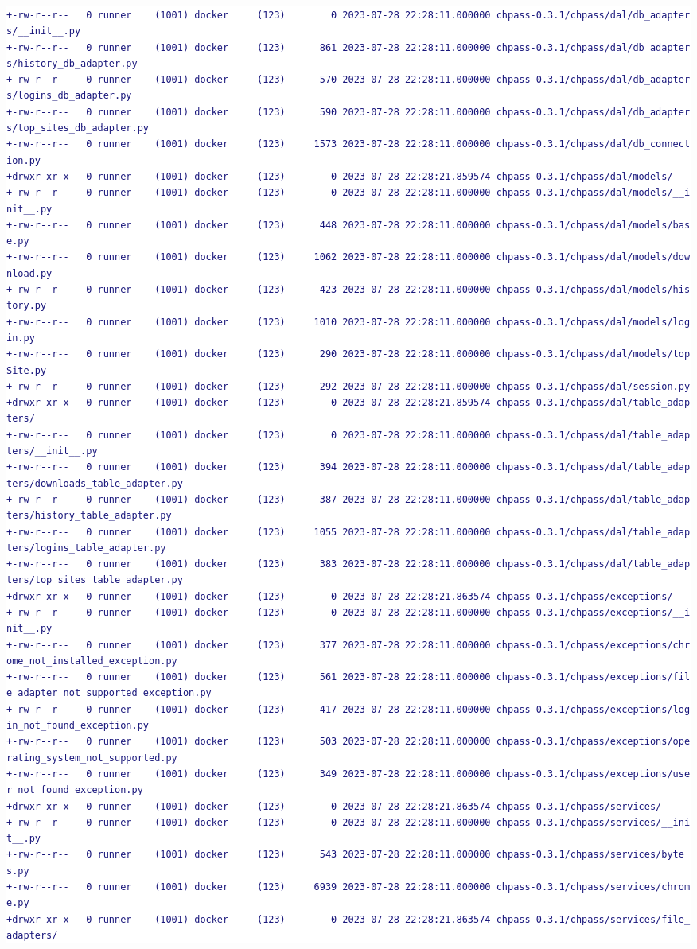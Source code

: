 ```diff
+-rw-r--r--   0 runner    (1001) docker     (123)        0 2023-07-28 22:28:11.000000 chpass-0.3.1/chpass/dal/db_adapters/__init__.py
+-rw-r--r--   0 runner    (1001) docker     (123)      861 2023-07-28 22:28:11.000000 chpass-0.3.1/chpass/dal/db_adapters/history_db_adapter.py
+-rw-r--r--   0 runner    (1001) docker     (123)      570 2023-07-28 22:28:11.000000 chpass-0.3.1/chpass/dal/db_adapters/logins_db_adapter.py
+-rw-r--r--   0 runner    (1001) docker     (123)      590 2023-07-28 22:28:11.000000 chpass-0.3.1/chpass/dal/db_adapters/top_sites_db_adapter.py
+-rw-r--r--   0 runner    (1001) docker     (123)     1573 2023-07-28 22:28:11.000000 chpass-0.3.1/chpass/dal/db_connection.py
+drwxr-xr-x   0 runner    (1001) docker     (123)        0 2023-07-28 22:28:21.859574 chpass-0.3.1/chpass/dal/models/
+-rw-r--r--   0 runner    (1001) docker     (123)        0 2023-07-28 22:28:11.000000 chpass-0.3.1/chpass/dal/models/__init__.py
+-rw-r--r--   0 runner    (1001) docker     (123)      448 2023-07-28 22:28:11.000000 chpass-0.3.1/chpass/dal/models/base.py
+-rw-r--r--   0 runner    (1001) docker     (123)     1062 2023-07-28 22:28:11.000000 chpass-0.3.1/chpass/dal/models/download.py
+-rw-r--r--   0 runner    (1001) docker     (123)      423 2023-07-28 22:28:11.000000 chpass-0.3.1/chpass/dal/models/history.py
+-rw-r--r--   0 runner    (1001) docker     (123)     1010 2023-07-28 22:28:11.000000 chpass-0.3.1/chpass/dal/models/login.py
+-rw-r--r--   0 runner    (1001) docker     (123)      290 2023-07-28 22:28:11.000000 chpass-0.3.1/chpass/dal/models/topSite.py
+-rw-r--r--   0 runner    (1001) docker     (123)      292 2023-07-28 22:28:11.000000 chpass-0.3.1/chpass/dal/session.py
+drwxr-xr-x   0 runner    (1001) docker     (123)        0 2023-07-28 22:28:21.859574 chpass-0.3.1/chpass/dal/table_adapters/
+-rw-r--r--   0 runner    (1001) docker     (123)        0 2023-07-28 22:28:11.000000 chpass-0.3.1/chpass/dal/table_adapters/__init__.py
+-rw-r--r--   0 runner    (1001) docker     (123)      394 2023-07-28 22:28:11.000000 chpass-0.3.1/chpass/dal/table_adapters/downloads_table_adapter.py
+-rw-r--r--   0 runner    (1001) docker     (123)      387 2023-07-28 22:28:11.000000 chpass-0.3.1/chpass/dal/table_adapters/history_table_adapter.py
+-rw-r--r--   0 runner    (1001) docker     (123)     1055 2023-07-28 22:28:11.000000 chpass-0.3.1/chpass/dal/table_adapters/logins_table_adapter.py
+-rw-r--r--   0 runner    (1001) docker     (123)      383 2023-07-28 22:28:11.000000 chpass-0.3.1/chpass/dal/table_adapters/top_sites_table_adapter.py
+drwxr-xr-x   0 runner    (1001) docker     (123)        0 2023-07-28 22:28:21.863574 chpass-0.3.1/chpass/exceptions/
+-rw-r--r--   0 runner    (1001) docker     (123)        0 2023-07-28 22:28:11.000000 chpass-0.3.1/chpass/exceptions/__init__.py
+-rw-r--r--   0 runner    (1001) docker     (123)      377 2023-07-28 22:28:11.000000 chpass-0.3.1/chpass/exceptions/chrome_not_installed_exception.py
+-rw-r--r--   0 runner    (1001) docker     (123)      561 2023-07-28 22:28:11.000000 chpass-0.3.1/chpass/exceptions/file_adapter_not_supported_exception.py
+-rw-r--r--   0 runner    (1001) docker     (123)      417 2023-07-28 22:28:11.000000 chpass-0.3.1/chpass/exceptions/login_not_found_exception.py
+-rw-r--r--   0 runner    (1001) docker     (123)      503 2023-07-28 22:28:11.000000 chpass-0.3.1/chpass/exceptions/operating_system_not_supported.py
+-rw-r--r--   0 runner    (1001) docker     (123)      349 2023-07-28 22:28:11.000000 chpass-0.3.1/chpass/exceptions/user_not_found_exception.py
+drwxr-xr-x   0 runner    (1001) docker     (123)        0 2023-07-28 22:28:21.863574 chpass-0.3.1/chpass/services/
+-rw-r--r--   0 runner    (1001) docker     (123)        0 2023-07-28 22:28:11.000000 chpass-0.3.1/chpass/services/__init__.py
+-rw-r--r--   0 runner    (1001) docker     (123)      543 2023-07-28 22:28:11.000000 chpass-0.3.1/chpass/services/bytes.py
+-rw-r--r--   0 runner    (1001) docker     (123)     6939 2023-07-28 22:28:11.000000 chpass-0.3.1/chpass/services/chrome.py
+drwxr-xr-x   0 runner    (1001) docker     (123)        0 2023-07-28 22:28:21.863574 chpass-0.3.1/chpass/services/file_adapters/
```